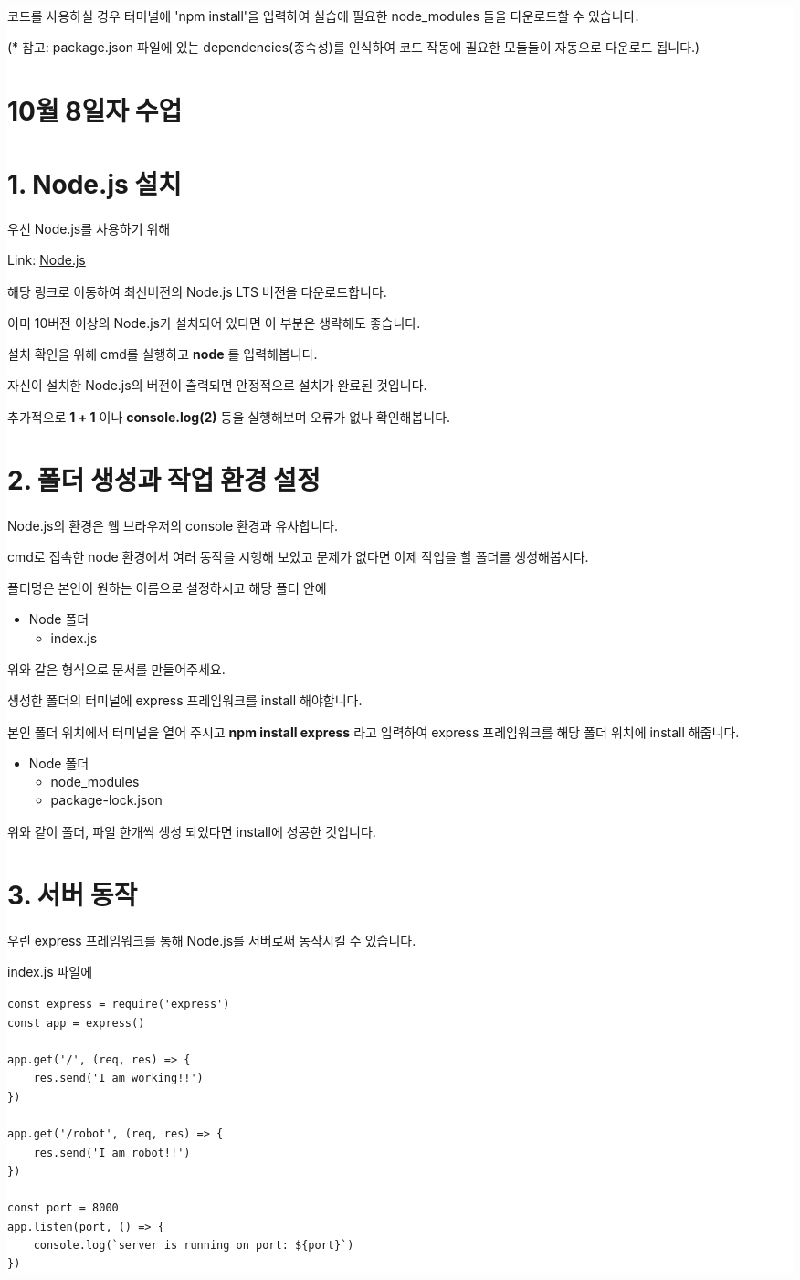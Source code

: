 코드를 사용하실 경우 터미널에 'npm install'을 입력하여 실습에 필요한 node_modules 들을 다운로드할 수 있습니다.

(* 참고: package.json 파일에 있는 dependencies(종속성)를 인식하여 코드 작동에 필요한 모듈들이 자동으로 다운로드 됩니다.)

# 10월 8일자 수업

# 1. Node.js 설치

우선 Node.js를 사용하기 위해

Link: [Node.js][nodelink]

[nodelink]: https://nodejs.org/en/ "Go Node.js"

해당 링크로 이동하여 최신버전의 Node.js LTS 버전을 다운로드합니다.

이미 10버전 이상의 Node.js가 설치되어 있다면 이 부분은 생략해도 좋습니다.

설치 확인을 위해 cmd를 실행하고 __node__ 를 입력해봅니다.

자신이 설치한 Node.js의 버전이 출력되면 안정적으로 설치가 완료된 것입니다.

추가적으로 __1 + 1__ 이나 __console.log(2)__ 등을 실행해보며 오류가 없나 확인해봅니다.

# 2. 폴더 생성과 작업 환경 설정

Node.js의 환경은 웹 브라우저의 console 환경과 유사합니다.

cmd로 접속한 node 환경에서 여러 동작을 시행해 보았고 문제가 없다면 이제 작업을 할 폴더를 생성해봅시다.

폴더명은 본인이 원하는 이름으로 설정하시고 해당 폴더 안에

* Node 폴더
  * index.js
  
위와 같은 형식으로 문서를 만들어주세요.

생성한 폴더의 터미널에 express 프레임워크를 install 해야합니다.

본인 폴더 위치에서 터미널을 열어 주시고 __npm install express__ 라고 입력하여 express 프레임워크를 해당 폴더 위치에 install 해줍니다.

* Node 폴더
  * node_modules
  * package-lock.json
  
위와 같이 폴더, 파일 한개씩 생성 되었다면 install에 성공한 것입니다.

# 3. 서버 동작

우린 express 프레임워크를 통해 Node.js를 서버로써 동작시킬 수 있습니다.

index.js 파일에

```
const express = require('express')
const app = express()

app.get('/', (req, res) => {
    res.send('I am working!!')
})

app.get('/robot', (req, res) => {
    res.send('I am robot!!')
})

const port = 8000
app.listen(port, () => {
    console.log(`server is running on port: ${port}`)
})
```

[serverlink]: "http://localhost:8000"
[serverlink]: "http://localhost:8000/public"
[serverlink]: "http://localhost:8000/public"
[serverlink]: "http://localhost:8000"
[serverlink]: "https://fastdl.mongodb.org/windows/mongodb-windows-x86_64-4.4.1-signed.msi"